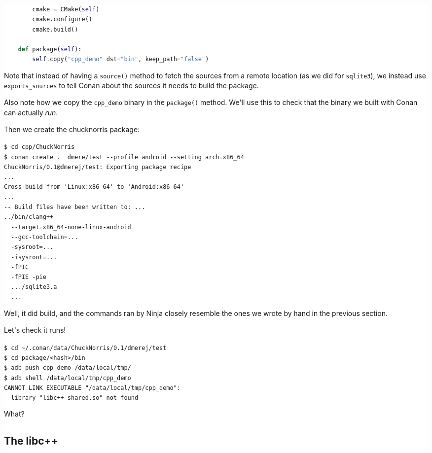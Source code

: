 ```python
        cmake = CMake(self)
        cmake.configure()
        cmake.build()

    def package(self):
        self.copy("cpp_demo" dst="bin", keep_path="false")
```

Note that instead of having a `source()` method to fetch the sources from a remote location (as we did for `sqlite3`), we instead use `exports_sources` to tell Conan about the sources it needs to build the package.

Also note how we copy the `cpp_demo` binary in the `package()` method. We'll use this to check that the binary we built with Conan can actually *run*.

Then we create the chucknorris package:

```
$ cd cpp/ChuckNorris
$ conan create .  dmere/test --profile android --setting arch=x86_64
ChuckNorris/0.1@dmerej/test: Exporting package recipe
...
Cross-build from 'Linux:x86_64' to 'Android:x86_64'
...
-- Build files have been written to: ...
../bin/clang++
  --target=x86_64-none-linux-android
  --gcc-toolchain=...
  -sysroot=...
  -isysroot=...
  -fPIC
  -fPIE -pie
  .../sqlite3.a
  ...
```

Well, it did build, and the commands ran by Ninja closely resemble the ones we wrote by hand in the previous section.

Let's check it runs!

```
$ cd ~/.conan/data/ChuckNorris/0.1/dmerej/test
$ cd package/<hash>/bin
$ adb push cpp_demo /data/local/tmp/
$ adb shell /data/local/tmp/cpp_demo
CANNOT LINK EXECUTABLE "/data/local/tmp/cpp_demo":
  library "libc++_shared.so" not found
```

What?


## The libc++
